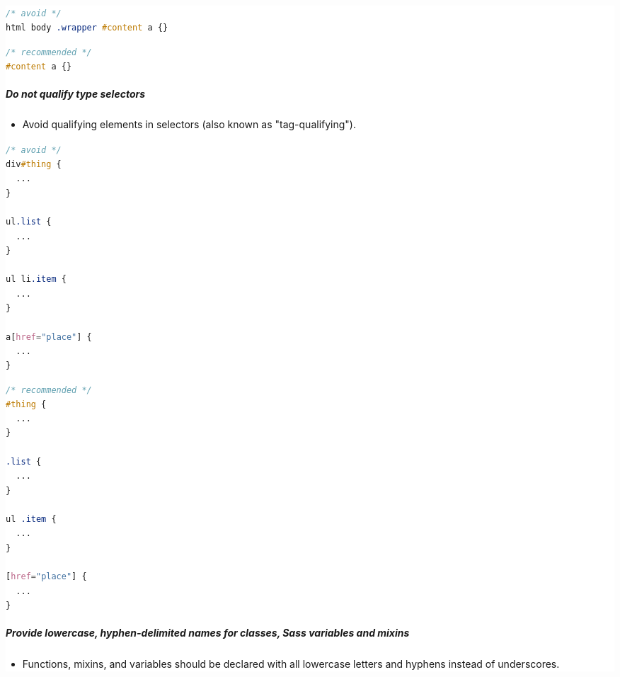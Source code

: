 ```scss
/* avoid */
html body .wrapper #content a {}
```
```scss
/* recommended */
#content a {}
```

##### Do not qualify type selectors
* Avoid qualifying elements in selectors (also known as "tag-qualifying").

```scss
/* avoid */
div#thing {
  ...
}

ul.list {
  ...
}

ul li.item {
  ...
}

a[href="place"] {
  ...
}
```
```scss
/* recommended */
#thing {
  ...
}

.list {
  ...
}

ul .item {
  ...
}

[href="place"] {
  ...
}
```
##### Provide lowercase, hyphen-delimited names for classes, Sass variables and mixins
* Functions, mixins, and variables should be declared with all lowercase letters and hyphens instead of underscores.
